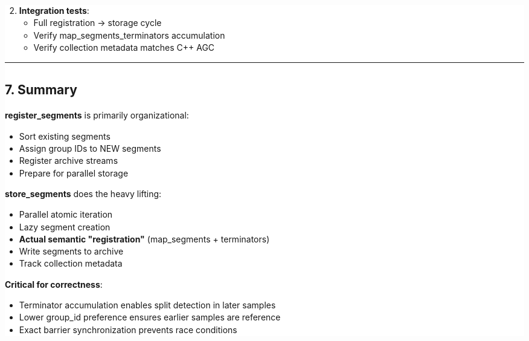 2. **Integration tests**:
   - Full registration → storage cycle
   - Verify map_segments_terminators accumulation
   - Verify collection metadata matches C++ AGC

---

## 7. Summary

**register_segments** is primarily organizational:
- Sort existing segments
- Assign group IDs to NEW segments
- Register archive streams
- Prepare for parallel storage

**store_segments** does the heavy lifting:
- Parallel atomic iteration
- Lazy segment creation
- **Actual semantic "registration"** (map_segments + terminators)
- Write segments to archive
- Track collection metadata

**Critical for correctness**:
- Terminator accumulation enables split detection in later samples
- Lower group_id preference ensures earlier samples are reference
- Exact barrier synchronization prevents race conditions
